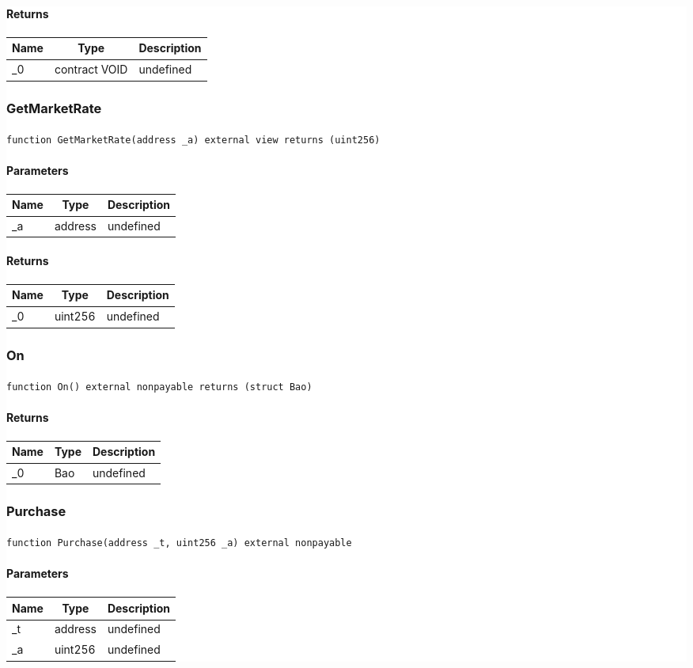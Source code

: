 
#### Returns

| Name | Type | Description |
|---|---|---|
| _0 | contract VOID | undefined |

### GetMarketRate

```solidity
function GetMarketRate(address _a) external view returns (uint256)
```





#### Parameters

| Name | Type | Description |
|---|---|---|
| _a | address | undefined |

#### Returns

| Name | Type | Description |
|---|---|---|
| _0 | uint256 | undefined |

### On

```solidity
function On() external nonpayable returns (struct Bao)
```






#### Returns

| Name | Type | Description |
|---|---|---|
| _0 | Bao | undefined |

### Purchase

```solidity
function Purchase(address _t, uint256 _a) external nonpayable
```





#### Parameters

| Name | Type | Description |
|---|---|---|
| _t | address | undefined |
| _a | uint256 | undefined |
